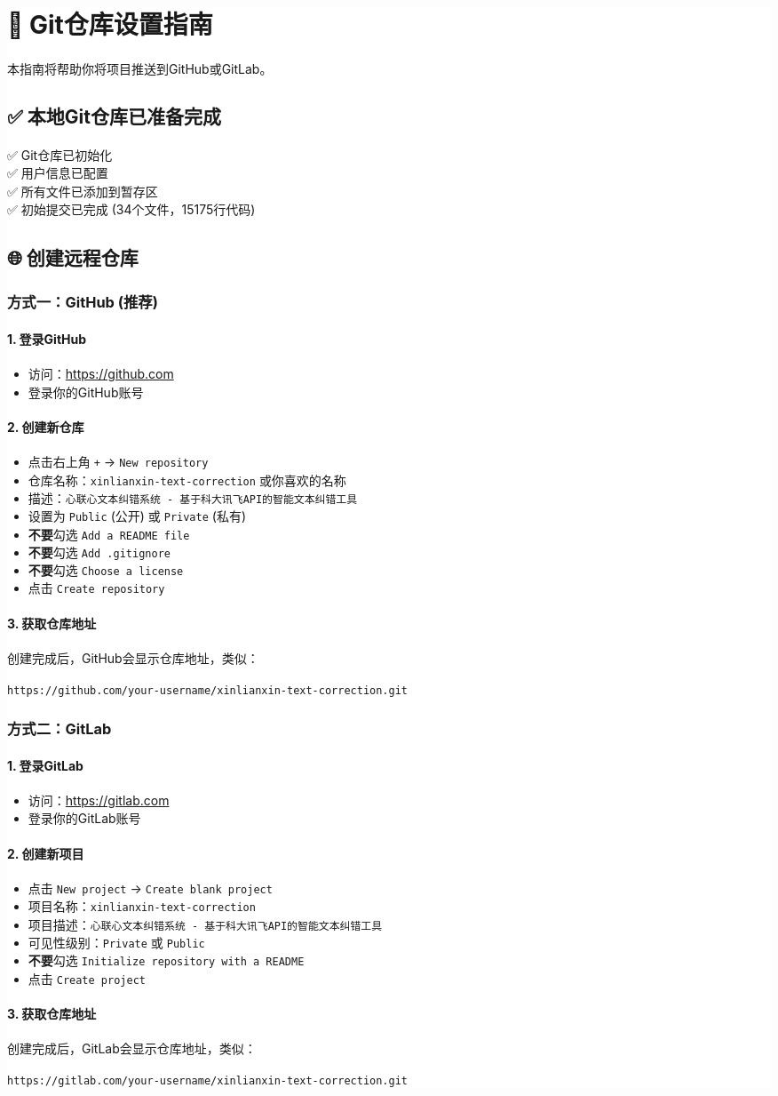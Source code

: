 # 🚀 Git仓库设置指南

本指南将帮助你将项目推送到GitHub或GitLab。

## ✅ 本地Git仓库已准备完成

✅ Git仓库已初始化  
✅ 用户信息已配置  
✅ 所有文件已添加到暂存区  
✅ 初始提交已完成 (34个文件，15175行代码)

## 🌐 创建远程仓库

### 方式一：GitHub (推荐)

#### 1. 登录GitHub
- 访问：https://github.com
- 登录你的GitHub账号

#### 2. 创建新仓库
- 点击右上角 `+` → `New repository`
- 仓库名称：`xinlianxin-text-correction` 或你喜欢的名称
- 描述：`心联心文本纠错系统 - 基于科大讯飞API的智能文本纠错工具`
- 设置为 `Public` (公开) 或 `Private` (私有)
- **不要**勾选 `Add a README file`
- **不要**勾选 `Add .gitignore`
- **不要**勾选 `Choose a license`
- 点击 `Create repository`

#### 3. 获取仓库地址
创建完成后，GitHub会显示仓库地址，类似：
```
https://github.com/your-username/xinlianxin-text-correction.git
```

### 方式二：GitLab

#### 1. 登录GitLab
- 访问：https://gitlab.com
- 登录你的GitLab账号

#### 2. 创建新项目
- 点击 `New project` → `Create blank project`
- 项目名称：`xinlianxin-text-correction`
- 项目描述：`心联心文本纠错系统 - 基于科大讯飞API的智能文本纠错工具`
- 可见性级别：`Private` 或 `Public`
- **不要**勾选 `Initialize repository with a README`
- 点击 `Create project`

#### 3. 获取仓库地址
创建完成后，GitLab会显示仓库地址，类似：
```
https://gitlab.com/your-username/xinlianxin-text-correction.git
```
